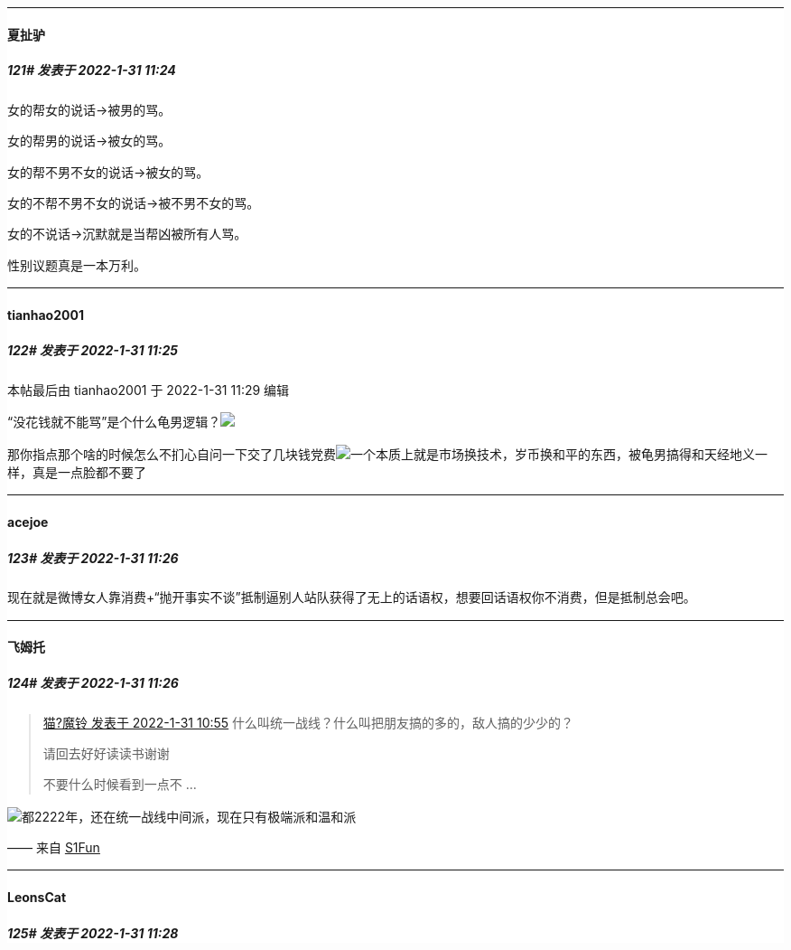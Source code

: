 

*****

####  夏扯驴  
##### 121#       发表于 2022-1-31 11:24

女的帮女的说话→被男的骂。

女的帮男的说话→被女的骂。

女的帮不男不女的说话→被女的骂。

女的不帮不男不女的说话→被不男不女的骂。

女的不说话→沉默就是当帮凶被所有人骂。

性别议题真是一本万利。

*****

####  tianhao2001  
##### 122#       发表于 2022-1-31 11:25

 本帖最后由 tianhao2001 于 2022-1-31 11:29 编辑 

“没花钱就不能骂”是个什么龟男逻辑？<img src="https://static.saraba1st.com/image/smiley/face2017/049.png" referrerpolicy="no-referrer">

那你指点那个啥的时候怎么不扪心自问一下交了几块钱党费<img src="https://static.saraba1st.com/image/smiley/face2017/049.png" referrerpolicy="no-referrer">一个本质上就是市场换技术，岁币换和平的东西，被龟男搞得和天经地义一样，真是一点脸都不要了

*****

####  acejoe  
##### 123#       发表于 2022-1-31 11:26

现在就是微博女人靠消费+“抛开事实不谈”抵制逼别人站队获得了无上的话语权，想要回话语权你不消费，但是抵制总会吧。

*****

####  飞姆托  
##### 124#       发表于 2022-1-31 11:26

<blockquote><a href="httphttps://bbs.saraba1st.com/2b/forum.php?mod=redirect&amp;goto=findpost&amp;pid=54493675&amp;ptid=2050137" target="_blank">猫?魔铃 发表于 2022-1-31 10:55</a>
什么叫统一战线？什么叫把朋友搞的多的，敌人搞的少少的？

请回去好好读读书谢谢

不要什么时候看到一点不 ...</blockquote>
<img src="https://static.saraba1st.com/image/smiley/face2017/067.png" referrerpolicy="no-referrer">都2222年，还在统一战线中间派，现在只有极端派和温和派

—— 来自 [S1Fun](https://s1fun.koalcat.com)

*****

####  LeonsCat  
##### 125#       发表于 2022-1-31 11:28
